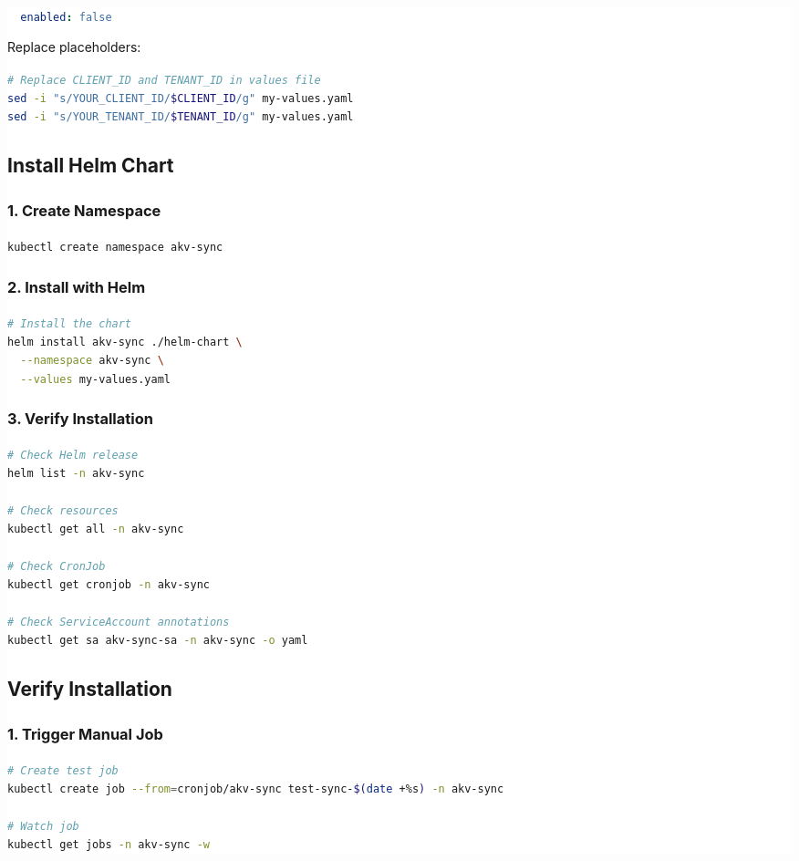 ```yaml
  enabled: false
```

Replace placeholders:

```bash
# Replace CLIENT_ID and TENANT_ID in values file
sed -i "s/YOUR_CLIENT_ID/$CLIENT_ID/g" my-values.yaml
sed -i "s/YOUR_TENANT_ID/$TENANT_ID/g" my-values.yaml
```

## Install Helm Chart

### 1. Create Namespace

```bash
kubectl create namespace akv-sync
```

### 2. Install with Helm

```bash
# Install the chart
helm install akv-sync ./helm-chart \
  --namespace akv-sync \
  --values my-values.yaml
```

### 3. Verify Installation

```bash
# Check Helm release
helm list -n akv-sync

# Check resources
kubectl get all -n akv-sync

# Check CronJob
kubectl get cronjob -n akv-sync

# Check ServiceAccount annotations
kubectl get sa akv-sync-sa -n akv-sync -o yaml
```

## Verify Installation

### 1. Trigger Manual Job

```bash
# Create test job
kubectl create job --from=cronjob/akv-sync test-sync-$(date +%s) -n akv-sync

# Watch job
kubectl get jobs -n akv-sync -w
```
